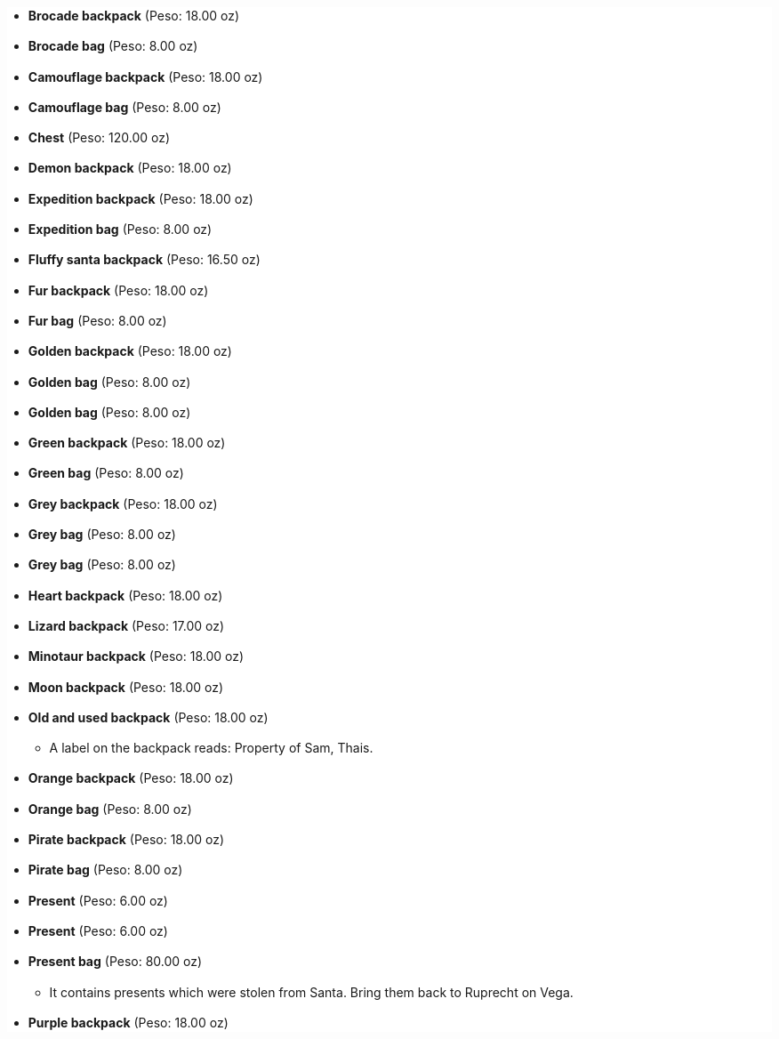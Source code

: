 - **Brocade backpack** (Peso: 18.00 oz)

- **Brocade bag** (Peso: 8.00 oz)

- **Camouflage backpack** (Peso: 18.00 oz)

- **Camouflage bag** (Peso: 8.00 oz)

- **Chest** (Peso: 120.00 oz)

- **Demon backpack** (Peso: 18.00 oz)

- **Expedition backpack** (Peso: 18.00 oz)

- **Expedition bag** (Peso: 8.00 oz)

- **Fluffy santa backpack** (Peso: 16.50 oz)

- **Fur backpack** (Peso: 18.00 oz)

- **Fur bag** (Peso: 8.00 oz)

- **Golden backpack** (Peso: 18.00 oz)

- **Golden bag** (Peso: 8.00 oz)

- **Golden bag** (Peso: 8.00 oz)

- **Green backpack** (Peso: 18.00 oz)

- **Green bag** (Peso: 8.00 oz)

- **Grey backpack** (Peso: 18.00 oz)

- **Grey bag** (Peso: 8.00 oz)

- **Grey bag** (Peso: 8.00 oz)

- **Heart backpack** (Peso: 18.00 oz)

- **Lizard backpack** (Peso: 17.00 oz)

- **Minotaur backpack** (Peso: 18.00 oz)

- **Moon backpack** (Peso: 18.00 oz)

- **Old and used backpack** (Peso: 18.00 oz)
  - A label on the backpack reads: Property of Sam, Thais.

- **Orange backpack** (Peso: 18.00 oz)

- **Orange bag** (Peso: 8.00 oz)

- **Pirate backpack** (Peso: 18.00 oz)

- **Pirate bag** (Peso: 8.00 oz)

- **Present** (Peso: 6.00 oz)

- **Present** (Peso: 6.00 oz)

- **Present bag** (Peso: 80.00 oz)
  - It contains presents which were stolen from Santa. Bring them back to Ruprecht on Vega.

- **Purple backpack** (Peso: 18.00 oz)
